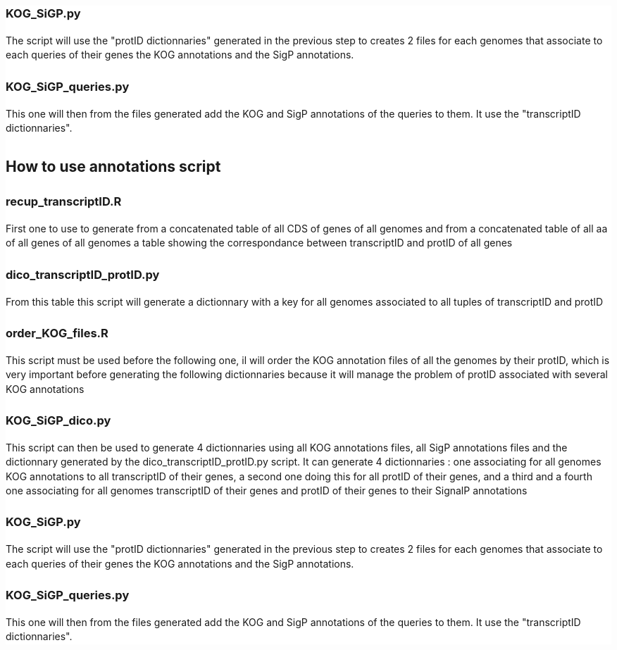 ### KOG_SiGP.py

The script will use the "protID dictionnaries" generated in the previous step to creates 2 files for each genomes that associate to each queries of their genes
the KOG annotations and the SigP annotations.

### KOG_SiGP_queries.py

This one will then from the files generated add the KOG and SigP annotations of the queries to them. It use the "transcriptID dictionnaries".

## How to use annotations script

### recup_transcriptID.R

First one to use to generate from a concatenated table of all CDS of genes of all genomes and from a concatenated table of all aa of all genes of all genomes
a table showing the correspondance between transcriptID and protID of all genes

### dico_transcriptID_protID.py

From this table this script will generate a dictionnary with a key for all genomes associated to all tuples of transcriptID and protID

### order_KOG_files.R

This script must be used before the following one, il will order the KOG annotation files of all the genomes by their protID, which is very important before
generating the following dictionnaries because it will manage the problem of protID associated with several KOG annotations 

### KOG_SiGP_dico.py

This script can then be used to generate 4 dictionnaries using all KOG annotations files, all SigP annotations files and the dictionnary generated by the
dico_transcriptID_protID.py script. It can generate 4 dictionnaries : one associating for all genomes KOG annotations to all transcriptID of their genes,
a second one doing this for all protID of their genes, and a third and a fourth one associating for all genomes transcriptID of their genes and protID of their
genes to their SignalP annotations

### KOG_SiGP.py

The script will use the "protID dictionnaries" generated in the previous step to creates 2 files for each genomes that associate to each queries of their genes
the KOG annotations and the SigP annotations.

### KOG_SiGP_queries.py

This one will then from the files generated add the KOG and SigP annotations of the queries to them. It use the "transcriptID dictionnaries".
